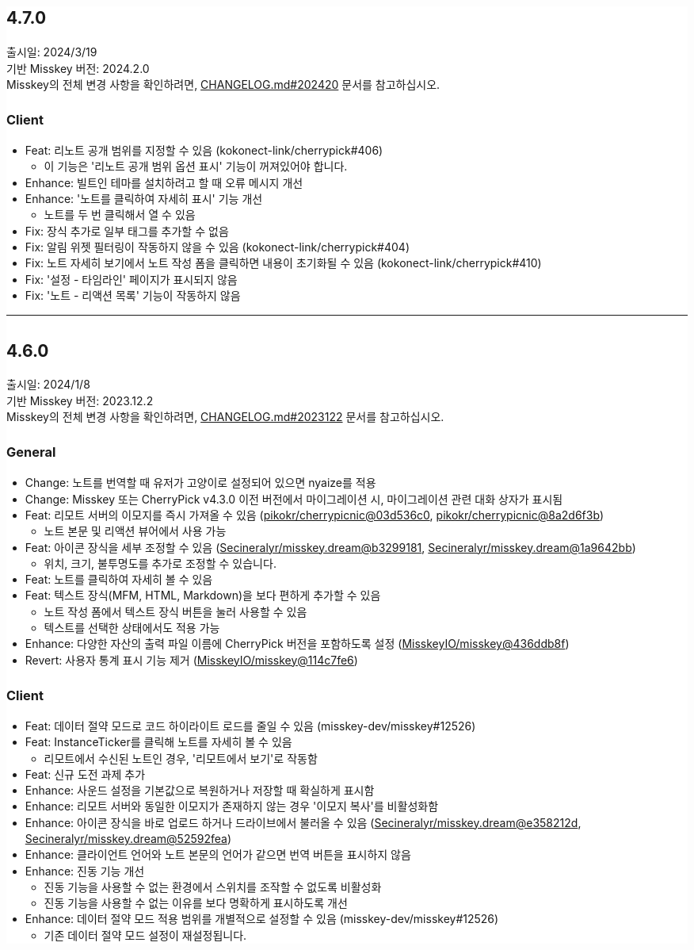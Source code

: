 
## 4.7.0
출시일: 2024/3/19<br>
기반 Misskey 버전: 2024.2.0<br>
Misskey의 전체 변경 사항을 확인하려면, [CHANGELOG.md#202420](CHANGELOG.md#202420) 문서를 참고하십시오.

### Client
- Feat: 리노트 공개 범위를 지정할 수 있음 (kokonect-link/cherrypick#406)
  - 이 기능은 '리노트 공개 범위 옵션 표시' 기능이 꺼져있어야 합니다.
- Enhance: 빌트인 테마를 설치하려고 할 때 오류 메시지 개선
- Enhance: '노트를 클릭하여 자세히 표시' 기능 개선
  - 노트를 두 번 클릭해서 열 수 있음
- Fix: 장식 추가로 일부 태그를 추가할 수 없음
- Fix: 알림 위젯 필터링이 작동하지 않을 수 있음 (kokonect-link/cherrypick#404)
- Fix: 노트 자세히 보기에서 노트 작성 폼을 클릭하면 내용이 초기화될 수 있음 (kokonect-link/cherrypick#410)
- Fix: '설정 - 타임라인' 페이지가 표시되지 않음
- Fix: '노트 - 리액션 목록' 기능이 작동하지 않음

---

## 4.6.0
출시일: 2024/1/8<br>
기반 Misskey 버전: 2023.12.2<br>
Misskey의 전체 변경 사항을 확인하려면, [CHANGELOG.md#2023122](CHANGELOG.md#2023122) 문서를 참고하십시오.

### General
- Change: 노트를 번역할 때 유저가 고양이로 설정되어 있으면 nyaize를 적용
- Change: Misskey 또는 CherryPick v4.3.0 이전 버전에서 마이그레이션 시, 마이그레이션 관련 대화 상자가 표시됨
- Feat: 리모트 서버의 이모지를 즉시 가져올 수 있음 ([pikokr/cherrypicnic@03d536c0](https://github.com/pikokr/cherrypicnic/commit/03d536c00212f2dfbebecf75e5d58e0ddb749444), [pikokr/cherrypicnic@8a2d6f3b](https://github.com/pikokr/cherrypicnic/commit/8a2d6f3b518fc13a6c32364780fba3be5eea3e5d))
  - 노트 본문 및 리액션 뷰어에서 사용 가능
- Feat: 아이콘 장식을 세부 조정할 수 있음 ([Secineralyr/misskey.dream@b3299181](https://github.com/Secineralyr/misskey.dream/commit/b329918194f1991c84633361d8a1319cf203641c), [Secineralyr/misskey.dream@1a9642bb](https://github.com/Secineralyr/misskey.dream/commit/1a9642bb9087a256522767e113c3bbfa87ec2e47))
  - 위치, 크기, 불투명도를 추가로 조정할 수 있습니다.
- Feat: 노트를 클릭하여 자세히 볼 수 있음
- Feat: 텍스트 장식(MFM, HTML, Markdown)을 보다 편하게 추가할 수 있음
  - 노트 작성 폼에서 텍스트 장식 버튼을 눌러 사용할 수 있음
  - 텍스트를 선택한 상태에서도 적용 가능
- Enhance: 다양한 자산의 출력 파일 이름에 CherryPick 버전을 포함하도록 설정 ([MisskeyIO/misskey@436ddb8f](https://github.com/MisskeyIO/misskey/commit/436ddb8fdb2e585987f403c1527915947c7aae7c))
- Revert: 사용자 통계 표시 기능 제거 ([MisskeyIO/misskey@114c7fe6](https://github.com/MisskeyIO/misskey/commit/114c7fe6b37dd6bddbcd9d92406f8b13bf688e8b))

### Client
- Feat: 데이터 절약 모드로 코드 하이라이트 로드를 줄일 수 있음 (misskey-dev/misskey#12526)
- Feat: InstanceTicker를 클릭해 노트를 자세히 볼 수 있음
  - 리모트에서 수신된 노트인 경우, '리모트에서 보기'로 작동함
- Feat: 신규 도전 과제 추가
- Enhance: 사운드 설정을 기본값으로 복원하거나 저장할 때 확실하게 표시함
- Enhance: 리모트 서버와 동일한 이모지가 존재하지 않는 경우 '이모지 복사'를 비활성화함
- Enhance: 아이콘 장식을 바로 업로드 하거나 드라이브에서 불러올 수 있음 ([Secineralyr/misskey.dream@e358212d](https://github.com/Secineralyr/misskey.dream/commit/e358212da93256749e31d9e0ca9dd2ed37fd548e), [Secineralyr/misskey.dream@52592fea](https://github.com/Secineralyr/misskey.dream/commit/52592fea52684497ba7e07f173aac2b1083afcb1))
- Enhance: 클라이언트 언어와 노트 본문의 언어가 같으면 번역 버튼을 표시하지 않음
- Enhance: 진동 기능 개선
  - 진동 기능을 사용할 수 없는 환경에서 스위치를 조작할 수 없도록 비활성화
  - 진동 기능을 사용할 수 없는 이유를 보다 명확하게 표시하도록 개선
- Enhance: 데이터 절약 모드 적용 범위를 개별적으로 설정할 수 있음 (misskey-dev/misskey#12526)
  - 기존 데이터 절약 모드 설정이 재설정됩니다.